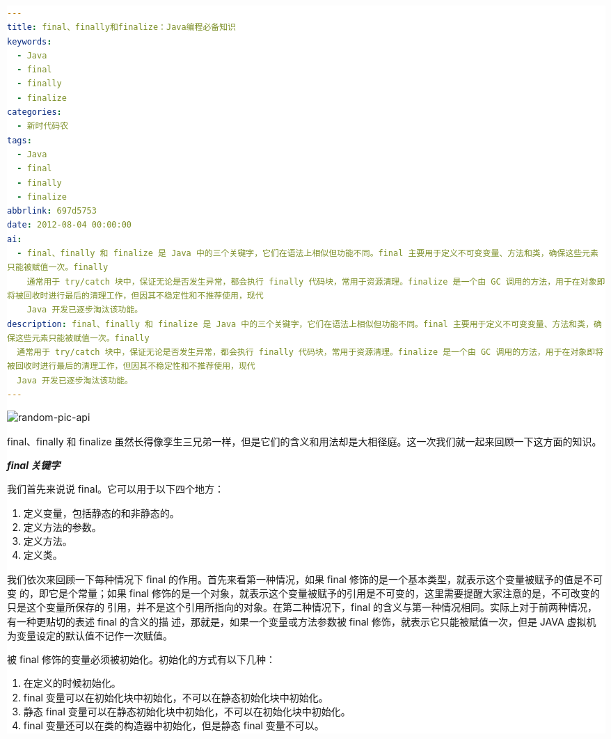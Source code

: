 ```yaml
---
title: final、finally和finalize：Java编程必备知识
keywords:
  - Java
  - final
  - finally
  - finalize
categories:
  - 新时代码农
tags:
  - Java
  - final
  - finally
  - finalize
abbrlink: 697d5753
date: 2012-08-04 00:00:00
ai:
  - final、finally 和 finalize 是 Java 中的三个关键字，它们在语法上相似但功能不同。final 主要用于定义不可变变量、方法和类，确保这些元素只能被赋值一次。finally
    通常用于 try/catch 块中，保证无论是否发生异常，都会执行 finally 代码块，常用于资源清理。finalize 是一个由 GC 调用的方法，用于在对象即将被回收时进行最后的清理工作，但因其不稳定性和不推荐使用，现代
    Java 开发已逐步淘汰该功能。
description: final、finally 和 finalize 是 Java 中的三个关键字，它们在语法上相似但功能不同。final 主要用于定义不可变变量、方法和类，确保这些元素只能被赋值一次。finally
  通常用于 try/catch 块中，保证无论是否发生异常，都会执行 finally 代码块，常用于资源清理。finalize 是一个由 GC 调用的方法，用于在对象即将被回收时进行最后的清理工作，但因其不稳定性和不推荐使用，现代
  Java 开发已逐步淘汰该功能。
---
```



<meta name="referrer" content="no-referrer"/>

![random-pic-api](https://api.dong4j.ink:1024/cover?spm={{spm}})

final、finally 和 finalize 虽然长得像孪生三兄弟一样，但是它们的含义和用法却是大相径庭。这一次我们就一起来回顾一下这方面的知识。

**_final 关键字_**

我们首先来说说 final。它可以用于以下四个地方：

1. 定义变量，包括静态的和非静态的。
2. 定义方法的参数。
3. 定义方法。
4. 定义类。

我们依次来回顾一下每种情况下 final 的作用。首先来看第一种情况，如果 final 修饰的是一个基本类型，就表示这个变量被赋予的值是不可变 的，即它是个常量；如果 final 修饰的是一个对象，就表示这个变量被赋予的引用是不可变的，这里需要提醒大家注意的是，不可改变的只是这个变量所保存的 引用，并不是这个引用所指向的对象。在第二种情况下，final 的含义与第一种情况相同。实际上对于前两种情况，有一种更贴切的表述 final 的含义的描 述，那就是，如果一个变量或方法参数被 final 修饰，就表示它只能被赋值一次，但是 JAVA 虚拟机为变量设定的默认值不记作一次赋值。

被 final 修饰的变量必须被初始化。初始化的方式有以下几种：

1. 在定义的时候初始化。
2. final 变量可以在初始化块中初始化，不可以在静态初始化块中初始化。
3. 静态 final 变量可以在静态初始化块中初始化，不可以在初始化块中初始化。
4. final 变量还可以在类的构造器中初始化，但是静态 final 变量不可以。
